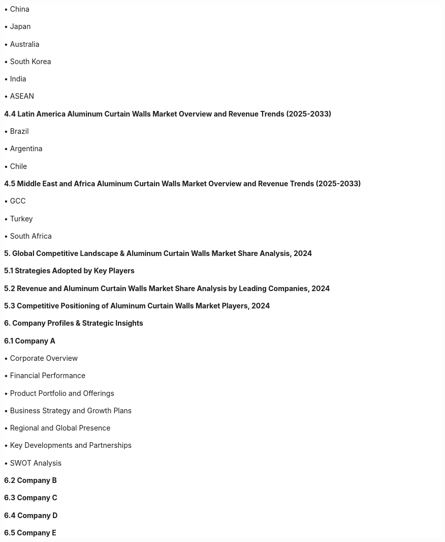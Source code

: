 • China

• Japan

• Australia

• South Korea

• India

• ASEAN

<strong>4.4 Latin America Aluminum Curtain Walls Market Overview and Revenue Trends (2025-2033)</strong>

• Brazil

• Argentina

• Chile

<strong>4.5 Middle East and Africa Aluminum Curtain Walls Market Overview and Revenue Trends (2025-2033)</strong>

• GCC

• Turkey

• South Africa

<strong>5. Global Competitive Landscape & Aluminum Curtain Walls Market Share Analysis, 2024</strong>

<strong>5.1 Strategies Adopted by Key Players</strong>

<strong>5.2 Revenue and Aluminum Curtain Walls Market Share Analysis by Leading Companies, 2024</strong>

<strong>5.3 Competitive Positioning of Aluminum Curtain Walls Market Players, 2024</strong>

<strong>6. Company Profiles & Strategic Insights</strong>

<strong>6.1 Company A</strong>

• Corporate Overview

• Financial Performance

• Product Portfolio and Offerings

• Business Strategy and Growth Plans

• Regional and Global Presence

• Key Developments and Partnerships

• SWOT Analysis

<strong>6.2 Company B</strong>

<strong>6.3 Company C</strong>

<strong>6.4 Company D</strong>

<strong>6.5 Company E</strong>

